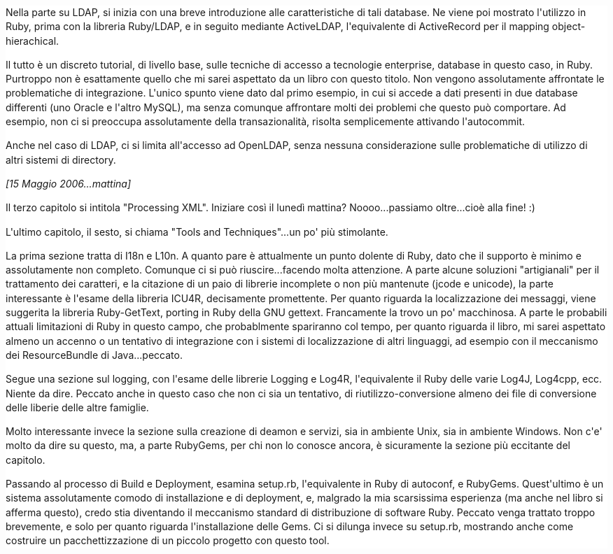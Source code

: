 Nella parte su LDAP, si inizia con una breve introduzione alle
caratteristiche di tali database. Ne viene poi mostrato l'utilizzo in
Ruby, prima con la libreria Ruby/LDAP, e in seguito mediante ActiveLDAP,
l'equivalente di ActiveRecord per il mapping object-hierachical.

Il tutto è un discreto tutorial, di livello base, sulle tecniche di
accesso a tecnologie enterprise, database in questo caso, in Ruby.
Purtroppo non è esattamente quello che mi sarei aspettato da un libro
con questo titolo. Non vengono assolutamente affrontate le problematiche
di integrazione. L'unico spunto viene dato dal primo esempio, in cui si
accede a dati presenti in due database differenti (uno Oracle e l'altro
MySQL), ma senza comunque affrontare molti dei problemi che questo può
comportare. Ad esempio, non ci si preoccupa assolutamente della
transazionalità, risolta semplicemente attivando l'autocommit.

Anche nel caso di LDAP, ci si limita all'accesso ad OpenLDAP, senza
nessuna considerazione sulle problematiche di utilizzo di altri sistemi
di directory.

*\[15 Maggio 2006...mattina\]*

Il terzo capitolo si intitola "Processing XML". Iniziare così il lunedì
mattina? Noooo...passiamo oltre...cioè alla fine! :)

L'ultimo capitolo, il sesto, si chiama "Tools and Techniques"...un po'
più stimolante.

La prima sezione tratta di I18n e L10n. A quanto pare è attualmente un
punto dolente di Ruby, dato che il supporto è minimo e assolutamente non
completo. Comunque ci si può riuscire...facendo molta attenzione. A
parte alcune soluzioni "artigianali" per il trattamento dei caratteri, e
la citazione di un paio di librerie incomplete o non più mantenute
(jcode e unicode), la parte interessante è l'esame della libreria ICU4R,
decisamente promettente. Per quanto riguarda la localizzazione dei
messaggi, viene suggerita la libreria Ruby-GetText, porting in Ruby
della GNU gettext. Francamente la trovo un po' macchinosa. A parte le
probabili attuali limitazioni di Ruby in questo campo, che probablmente
spariranno col tempo, per quanto riguarda il libro, mi sarei aspettato
almeno un accenno o un tentativo di integrazione con i sistemi di
localizzazione di altri linguaggi, ad esempio con il meccanismo dei
ResourceBundle di Java...peccato.

Segue una sezione sul logging, con l'esame delle librerie Logging e
Log4R, l'equivalente il Ruby delle varie Log4J, Log4cpp, ecc. Niente da
dire. Peccato anche in questo caso che non ci sia un tentativo, di
riutilizzo-conversione almeno dei file di conversione delle liberie
delle altre famiglie.

Molto interessante invece la sezione sulla creazione di deamon e
servizi, sia in ambiente Unix, sia in ambiente Windows. Non c'e' molto
da dire su questo, ma, a parte RubyGems, per chi non lo conosce ancora,
è sicuramente la sezione più eccitante del capitolo.

Passando al processo di Build e Deployment, esamina setup.rb,
l'equivalente in Ruby di autoconf, e RubyGems. Quest'ultimo è un sistema
assolutamente comodo di installazione e di deployment, e, malgrado la
mia scarsissima esperienza (ma anche nel libro si afferma questo), credo
stia diventando il meccanismo standard di distribuzione di software
Ruby. Peccato venga trattato troppo brevemente, e solo per quanto
riguarda l'installazione delle Gems. Ci si dilunga invece su setup.rb,
mostrando anche come costruire un pacchettizzazione di un piccolo
progetto con questo tool.
